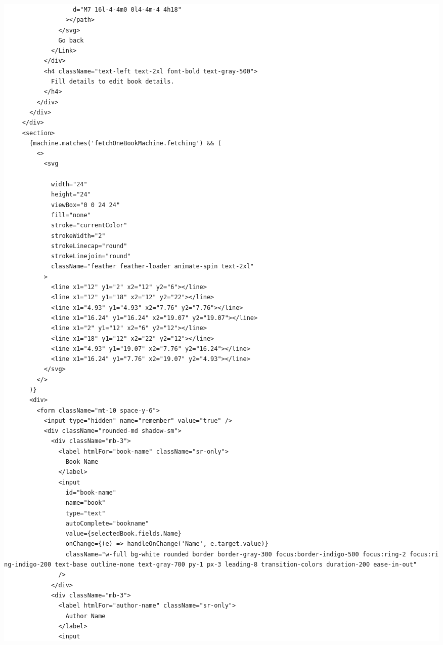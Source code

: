 ```
                   d="M7 16l-4-4m0 0l4-4m-4 4h18"
                 ></path>
               </svg>
               Go back
             </Link>
           </div>
           <h4 className="text-left text-2xl font-bold text-gray-500">
             Fill details to edit book details.
           </h4>
         </div>
       </div>
     </div>
     <section>
       {machine.matches('fetchOneBookMachine.fetching') && (
         <>
           <svg

             width="24"
             height="24"
             viewBox="0 0 24 24"
             fill="none"
             stroke="currentColor"
             strokeWidth="2"
             strokeLinecap="round"
             strokeLinejoin="round"
             className="feather feather-loader animate-spin text-2xl"
           >
             <line x1="12" y1="2" x2="12" y2="6"></line>
             <line x1="12" y1="18" x2="12" y2="22"></line>
             <line x1="4.93" y1="4.93" x2="7.76" y2="7.76"></line>
             <line x1="16.24" y1="16.24" x2="19.07" y2="19.07"></line>
             <line x1="2" y1="12" x2="6" y2="12"></line>
             <line x1="18" y1="12" x2="22" y2="12"></line>
             <line x1="4.93" y1="19.07" x2="7.76" y2="16.24"></line>
             <line x1="16.24" y1="7.76" x2="19.07" y2="4.93"></line>
           </svg>
         </>
       )}
       <div>
         <form className="mt-10 space-y-6">
           <input type="hidden" name="remember" value="true" />
           <div className="rounded-md shadow-sm">
             <div className="mb-3">
               <label htmlFor="book-name" className="sr-only">
                 Book Name
               </label>
               <input
                 id="book-name"
                 name="book"
                 type="text"
                 autoComplete="bookname"
                 value={selectedBook.fields.Name}
                 onChange={(e) => handleOnChange('Name', e.target.value)}
                 className="w-full bg-white rounded border border-gray-300 focus:border-indigo-500 focus:ring-2 focus:ring-indigo-200 text-base outline-none text-gray-700 py-1 px-3 leading-8 transition-colors duration-200 ease-in-out"
               />
             </div>
             <div className="mb-3">
               <label htmlFor="author-name" className="sr-only">
                 Author Name
               </label>
               <input
```